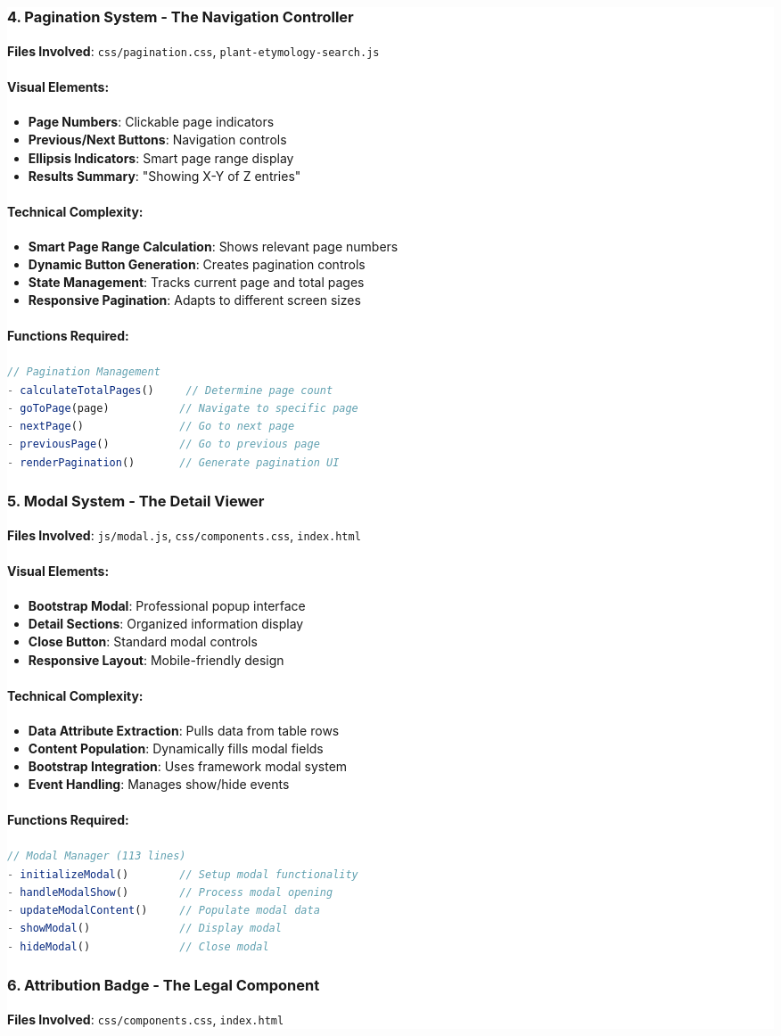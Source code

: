 ### 4. **Pagination System** - The Navigation Controller
**Files Involved**: `css/pagination.css`, `plant-etymology-search.js`

#### Visual Elements:
- **Page Numbers**: Clickable page indicators
- **Previous/Next Buttons**: Navigation controls
- **Ellipsis Indicators**: Smart page range display
- **Results Summary**: "Showing X-Y of Z entries"

#### Technical Complexity:
- **Smart Page Range Calculation**: Shows relevant page numbers
- **Dynamic Button Generation**: Creates pagination controls
- **State Management**: Tracks current page and total pages
- **Responsive Pagination**: Adapts to different screen sizes

#### Functions Required:
```javascript
// Pagination Management
- calculateTotalPages()     // Determine page count
- goToPage(page)           // Navigate to specific page
- nextPage()               // Go to next page
- previousPage()           // Go to previous page
- renderPagination()       // Generate pagination UI
```

### 5. **Modal System** - The Detail Viewer
**Files Involved**: `js/modal.js`, `css/components.css`, `index.html`

#### Visual Elements:
- **Bootstrap Modal**: Professional popup interface
- **Detail Sections**: Organized information display
- **Close Button**: Standard modal controls
- **Responsive Layout**: Mobile-friendly design

#### Technical Complexity:
- **Data Attribute Extraction**: Pulls data from table rows
- **Content Population**: Dynamically fills modal fields
- **Bootstrap Integration**: Uses framework modal system
- **Event Handling**: Manages show/hide events

#### Functions Required:
```javascript
// Modal Manager (113 lines)
- initializeModal()        // Setup modal functionality
- handleModalShow()        // Process modal opening
- updateModalContent()     // Populate modal data
- showModal()              // Display modal
- hideModal()              // Close modal
```

### 6. **Attribution Badge** - The Legal Component
**Files Involved**: `css/components.css`, `index.html`
